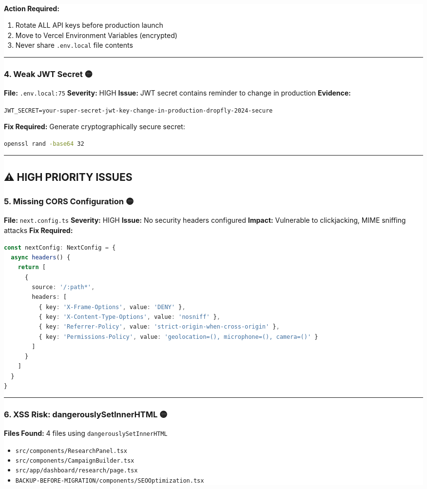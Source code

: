 **Action Required:**
1. Rotate ALL API keys before production launch
2. Move to Vercel Environment Variables (encrypted)
3. Never share `.env.local` file contents

---

### 4. **Weak JWT Secret** 🟡
**File:** `.env.local:75`
**Severity:** HIGH
**Issue:** JWT secret contains reminder to change in production
**Evidence:**
```
JWT_SECRET=your-super-secret-jwt-key-change-in-production-dropfly-2024-secure
```
**Fix Required:** Generate cryptographically secure secret:
```bash
openssl rand -base64 32
```

---

## ⚠️ HIGH PRIORITY ISSUES

### 5. **Missing CORS Configuration** 🟡
**File:** `next.config.ts`
**Severity:** HIGH
**Issue:** No security headers configured
**Impact:** Vulnerable to clickjacking, MIME sniffing attacks
**Fix Required:**
```typescript
const nextConfig: NextConfig = {
  async headers() {
    return [
      {
        source: '/:path*',
        headers: [
          { key: 'X-Frame-Options', value: 'DENY' },
          { key: 'X-Content-Type-Options', value: 'nosniff' },
          { key: 'Referrer-Policy', value: 'strict-origin-when-cross-origin' },
          { key: 'Permissions-Policy', value: 'geolocation=(), microphone=(), camera=()' }
        ]
      }
    ]
  }
}
```

---

### 6. **XSS Risk: dangerouslySetInnerHTML** 🟡
**Files Found:** 4 files using `dangerouslySetInnerHTML`
- `src/components/ResearchPanel.tsx`
- `src/components/CampaignBuilder.tsx`
- `src/app/dashboard/research/page.tsx`
- `BACKUP-BEFORE-MIGRATION/components/SEOOptimization.tsx`
